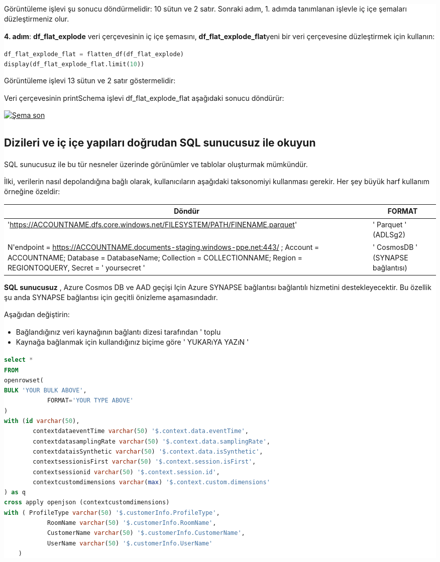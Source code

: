 Görüntüleme işlevi şu sonucu döndürmelidir: 10 sütun ve 2 satır. Sonraki adım, 1. adımda tanımlanan işlevle iç içe şemaları düzleştirmeniz olur.

**4. adım**: **df_flat_explode** veri çerçevesinin iç içe şemasını, **df_flat_explode_flat**yeni bir veri çerçevesine düzleştirmek için kullanın:
```python
df_flat_explode_flat = flatten_df(df_flat_explode)
display(df_flat_explode_flat.limit(10))
```

Görüntüleme işlevi 13 sütun ve 2 satır göstermelidir:

Veri çerçevesinin printSchema işlevi df_flat_explode_flat aşağıdaki sonucu döndürür:

[![Şema son](./media/how-to-complex-schema/schema-final.png)](./media/how-to-complex-schema/schema-final.png#lightbox)

## <a name="read-arrays-and-nested-structures-directly-with-sql-serverless"></a>Dizileri ve iç içe yapıları doğrudan SQL sunucusuz ile okuyun

SQL sunucusuz ile bu tür nesneler üzerinde görünümler ve tablolar oluşturmak mümkündür.

İlki, verilerin nasıl depolandığına bağlı olarak, kullanıcıların aşağıdaki taksonomiyi kullanması gerekir. Her şey büyük harf kullanım örneğine özeldir:

| Döndür              | FORMAT |
| -------------------- | --- |
| 'https://ACCOUNTNAME.dfs.core.windows.net/FILESYSTEM/PATH/FINENAME.parquet' |' Parquet ' (ADLSg2)|
| N'endpoint = https://ACCOUNTNAME.documents-staging.windows-ppe.net:443/ ; Account = ACCOUNTNAME; Database = DatabaseName; Collection = COLLECTIONNAME; Region = REGIONTOQUERY, Secret = ' yoursecret ' |' CosmosDB ' (SYNAPSE bağlantısı)|



**SQL sunucusuz** , Azure Cosmos DB ve AAD geçişi Için Azure SYNAPSE bağlantısı bağlantılı hizmetini destekleyecektir. Bu özellik şu anda SYNAPSE bağlantısı için geçitli önizleme aşamasındadır.

Aşağıdan değiştirin:
* Bağlandığınız veri kaynağının bağlantı dizesi tarafından ' toplu
* Kaynağa bağlanmak için kullandığınız biçime göre ' YUKARıYA YAZıN '

```sql
select *
FROM
openrowset(
BULK 'YOUR BULK ABOVE',
            FORMAT='YOUR TYPE ABOVE'
)
with (id varchar(50),
        contextdataeventTime varchar(50) '$.context.data.eventTime',
        contextdatasamplingRate varchar(50) '$.context.data.samplingRate',
        contextdataisSynthetic varchar(50) '$.context.data.isSynthetic',
        contextsessionisFirst varchar(50) '$.context.session.isFirst',
        contextsessionid varchar(50) '$.context.session.id',
        contextcustomdimensions varchar(max) '$.context.custom.dimensions'
) as q 
cross apply openjson (contextcustomdimensions) 
with ( ProfileType varchar(50) '$.customerInfo.ProfileType',
            RoomName varchar(50) '$.customerInfo.RoomName',
            CustomerName varchar(50) '$.customerInfo.CustomerName',
            UserName varchar(50) '$.customerInfo.UserName'
    )
```
